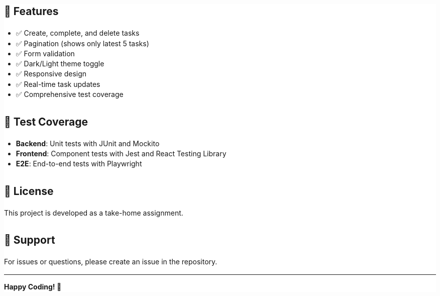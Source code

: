 ```
```

## 🎯 Features

- ✅ Create, complete, and delete tasks
- ✅ Pagination (shows only latest 5 tasks)
- ✅ Form validation
- ✅ Dark/Light theme toggle
- ✅ Responsive design
- ✅ Real-time task updates
- ✅ Comprehensive test coverage

## 🧪 Test Coverage

- **Backend**: Unit tests with JUnit and Mockito
- **Frontend**: Component tests with Jest and React Testing Library
- **E2E**: End-to-end tests with Playwright

## 📄 License

This project is developed as a take-home assignment.

## 🤝 Support

For issues or questions, please create an issue in the repository.

---

**Happy Coding! 🚀**
